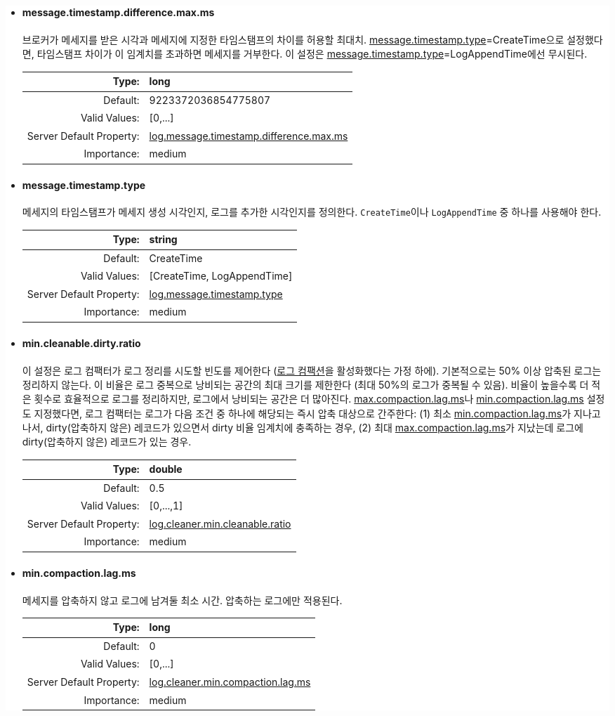 - #### message.timestamp.difference.max.ms

  브로커가 메세지를 받은 시각과 메세지에 지정한 타임스탬프의 차이를 허용할 최대치. [message.timestamp.type](#messagetimestamptype)=CreateTime으로 설정했다면, 타임스탬프 차이가 이 임계치를 초과하면 메세지를 거부한다. 이 설정은 [message.timestamp.type](#messagetimestamptype)=LogAppendTime에선 무시된다.

  |                    Type: | long                                    |
  | -----------------------: | --------------------------------------- |
  |                 Default: | 9223372036854775807                     |
  |            Valid Values: | [0,...]                                 |
  | Server Default Property: | [log.message.timestamp.difference.max.ms](../broker-configuration#logmessagetimestampdifferencemaxms) |
  |              Importance: | medium                                  |

- #### message.timestamp.type

  메세지의 타임스탬프가 메세지 생성 시각인지, 로그를 추가한 시각인지를 정의한다. `CreateTime`이나 `LogAppendTime` 중 하나를 사용해야 한다.

  |                    Type: | string                      |
  | -----------------------: | --------------------------- |
  |                 Default: | CreateTime                  |
  |            Valid Values: | [CreateTime, LogAppendTime] |
  | Server Default Property: | [log.message.timestamp.type](../broker-configuration#logmessagetimestamptype)  |
  |              Importance: | medium                      |

- #### min.cleanable.dirty.ratio

  이 설정은 로그 컴팩터가 로그 정리를 시도할 빈도를 제어한다 ([로그 컴팩션](../design#48-log-compaction)을 활성화했다는 가정 하에). 기본적으로는 50% 이상 압축된 로그는 정리하지 않는다. 이 비율은 로그 중복으로 낭비되는 공간의 최대 크기를 제한한다 (최대 50%의 로그가 중복될 수 있음). 비율이 높을수록 더 적은 횟수로 효율적으로 로그를 정리하지만, 로그에서 낭비되는 공간은 더 많아진다. [max.compaction.lag.ms](#maxcompactionlagms)나 [min.compaction.lag.ms](#mincompactionlagms) 설정도 지정했다면, 로그 컴팩터는 로그가 다음 조건 중 하나에 해당되는 즉시 압축 대상으로 간주한다: (1) 최소 [min.compaction.lag.ms](#mincompactionlagms)가 지나고 나서, dirty(압축하지 않은) 레코드가 있으면서 dirty 비율 임계치에 충족하는 경우, (2) 최대 [max.compaction.lag.ms](#maxcompactionlagms)가 지났는데 로그에 dirty(압축하지 않은) 레코드가 있는 경우.

  |                    Type: | double                          |
  | -----------------------: | ------------------------------- |
  |                 Default: | 0.5                             |
  |            Valid Values: | [0,...,1]                       |
  | Server Default Property: | [log.cleaner.min.cleanable.ratio](../broker-configuration#logcleanermincleanableratio) |
  |              Importance: | medium                          |

- #### min.compaction.lag.ms

  메세지를 압축하지 않고 로그에 남겨둘 최소 시간. 압축하는 로그에만 적용된다.

  |                    Type: | long                              |
  | -----------------------: | --------------------------------- |
  |                 Default: | 0                                 |
  |            Valid Values: | [0,...]                           |
  | Server Default Property: | [log.cleaner.min.compaction.lag.ms](../broker-configuration#logcleanermincompactionlagms) |
  |              Importance: | medium                            |
